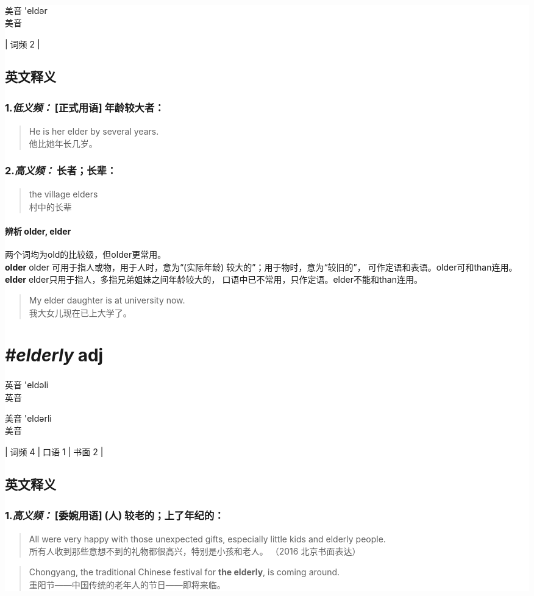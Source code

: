 美音 'eldər  
美音
<audio src="./media/elder.aac" controls="controls"></audio>



| 词频 2 |  

英文释义
---
### 1.*低义频：* **[正式用语] 年龄较大者：**  

 > He is her elder by several years.   
 > 他比她年长几岁。    
<audio src="./media/elder-1.aac" controls="controls"></audio>

### 2.*高义频：* **长者；长辈：**  

 > the village elders   
 > 村中的长辈    

#### 辨析 older, elder
两个词均为old的比较级，但older更常用。  
**older** older 可用于指人或物，用于人时，意为“(实际年龄) 较大的”；用于物时，意为“较旧的”， 可作定语和表语。older可和than连用。
**elder** elder只用于指人，多指兄弟姐妹之间年龄较大的， 口语中已不常用，只作定语。elder不能和than连用。
 > My elder daughter is at university now.  
 > 我大女儿现在已上大学了。    
<audio src="./media/My elder daughter is at university now_AAC.aac" controls="controls"></audio>



# ***\#elderly*** adj
英音 'eldəli  
英音
<audio src="./media/elderly-B.aac" controls="controls"></audio>

美音 'eldərli  
美音
<audio src="./media/elderly.aac" controls="controls"></audio>



| 词频 4 | 口语 1 | 书面 2 |  

英文释义
---
### 1.*高义频：* **[委婉用语] (人) 较老的；上了年纪的：**  

 > All were very happy with those unexpected gifts, especially little kids and elderly people.  
 > 所有人收到那些意想不到的礼物都很高兴，特别是小孩和老人。  （2016 北京书面表达）  
<audio src="./media/elderly50.aac" controls="controls"></audio>

 > Chongyang, the traditional Chinese festival for **the elderly**, is coming around.  
 > 重阳节——中国传统的老年人的节日——即将来临。    
<audio src="./media/elderly-2.aac" controls="controls"></audio>

